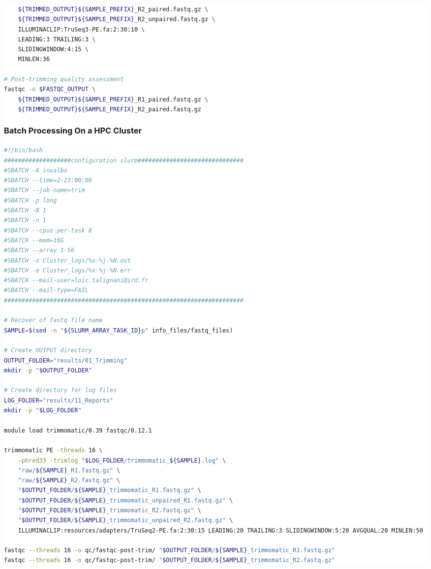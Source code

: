 ```bash
    ${TRIMMED_OUTPUT}${SAMPLE_PREFIX}_R2_paired.fastq.gz \
    ${TRIMMED_OUTPUT}${SAMPLE_PREFIX}_R2_unpaired.fastq.gz \
    ILLUMINACLIP:TruSeq3-PE.fa:2:30:10 \
    LEADING:3 TRAILING:3 \
    SLIDINGWINDOW:4:15 \
    MINLEN:36

# Post-trimming quality assessment
fastqc -o $FASTQC_OUTPUT \
    ${TRIMMED_OUTPUT}${SAMPLE_PREFIX}_R1_paired.fastq.gz \
    ${TRIMMED_OUTPUT}${SAMPLE_PREFIX}_R2_paired.fastq.gz
```

### Batch Processing On a HPC Cluster

```bash linenums="1"
#!/bin/bash
###################configuration slurm##############################
#SBATCH -A invalbo
#SBATCH --time=2-23:00:00
#SBATCH --job-name=trim
#SBATCH -p long
#SBATCH -N 1
#SBATCH -n 1
#SBATCH --cpus-per-task 8
#SBATCH --mem=16G
#SBATCH --array 1-56
#SBATCH -o Cluster_logs/%x-%j-%N.out
#SBATCH -e Cluster_logs/%x-%j-%N.err
#SBATCH --mail-user=loic.talignani@ird.fr
#SBATCH --mail-type=FAIL
####################################################################

# Recover of fastq file name
SAMPLE=$(sed -n "${SLURM_ARRAY_TASK_ID}p" info_files/fastq_files)

# Create OUTPUT directory
OUTPUT_FOLDER="results/01_Trimming"
mkdir -p "$OUTPUT_FOLDER"

# Create directory for log files
LOG_FOLDER="results/11_Reports"
mkdir -p "$LOG_FOLDER"

module load trimmomatic/0.39 fastqc/0.12.1

trimmomatic PE -threads 16 \
    -phred33 -trimlog "$LOG_FOLDER/trimmomatic_${SAMPLE}.log" \
    "raw/${SAMPLE}_R1.fastq.gz" \
    "raw/${SAMPLE}_R2.fastq.gz" \
    "$OUTPUT_FOLDER/${SAMPLE}_trimmomatic_R1.fastq.gz" \
    "$OUTPUT_FOLDER/${SAMPLE}_trimmomatic_unpaired_R1.fastq.gz" \
    "$OUTPUT_FOLDER/${SAMPLE}_trimmomatic_R2.fastq.gz" \
    "$OUTPUT_FOLDER/${SAMPLE}_trimmomatic_unpaired_R2.fastq.gz" \
    ILLUMINACLIP:resources/adapters/TruSeq2-PE.fa:2:30:15 LEADING:20 TRAILING:3 SLIDINGWINDOW:5:20 AVGQUAL:20 MINLEN:50

fastqc --threads 16 -o qc/fastqc-post-trim/ "$OUTPUT_FOLDER/${SAMPLE}_trimmomatic_R1.fastq.gz"
fastqc --threads 16 -o qc/fastqc-post-trim/ "$OUTPUT_FOLDER/${SAMPLE}_trimmomatic_R2.fastq.gz"
```
